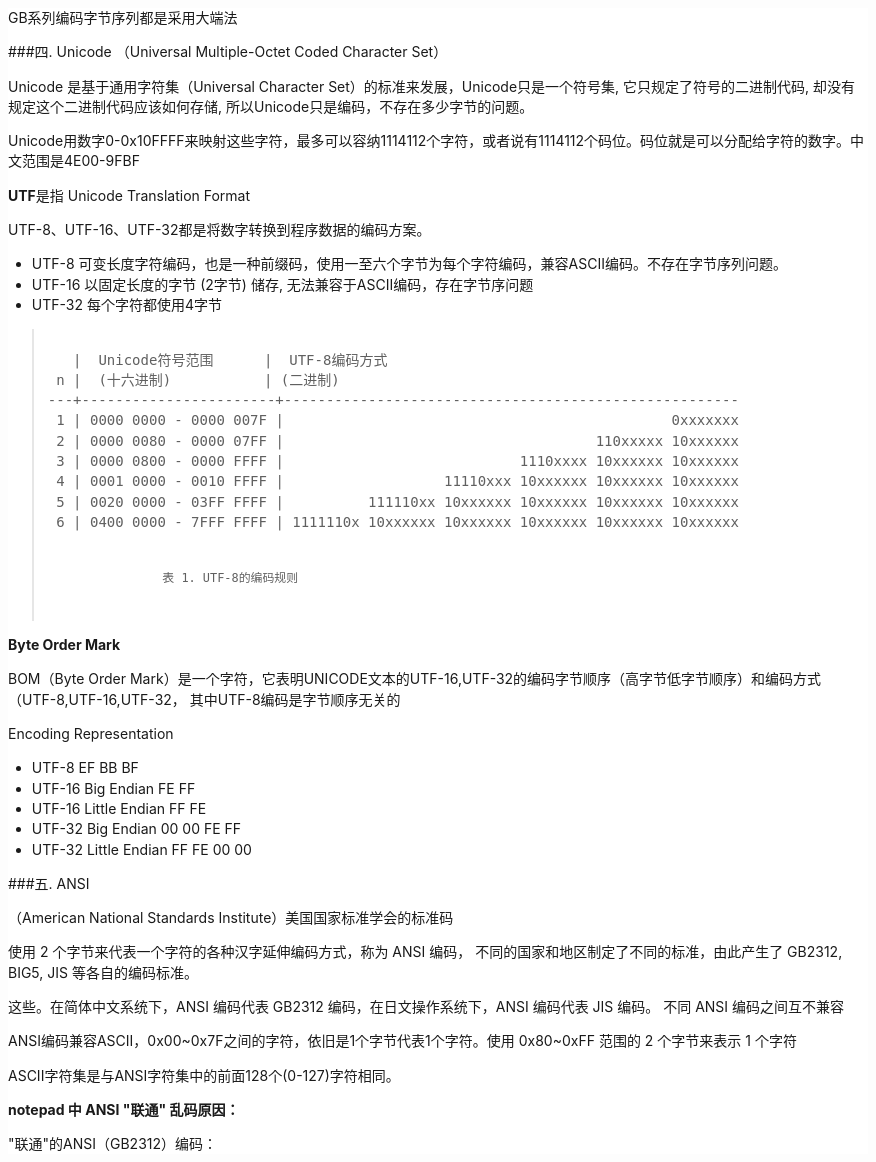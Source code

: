 GB系列编码字节序列都是采用大端法
  
###四. Unicode （Universal Multiple-Octet Coded Character Set）
  
  Unicode 是基于通用字符集（Universal Character Set）的标准来发展，Unicode只是一个符号集, 它只规定了符号的二进制代码, 却没有规定这个二进制代码应该如何存储, 所以Unicode只是编码，不存在多少字节的问题。
  
  Unicode用数字0-0x10FFFF来映射这些字符，最多可以容纳1114112个字符，或者说有1114112个码位。码位就是可以分配给字符的数字。中文范围是4E00-9FBF
  
  **UTF**是指 Unicode Translation Format
  
  UTF-8、UTF-16、UTF-32都是将数字转换到程序数据的编码方案。
  
* UTF-8 可变长度字符编码，也是一种前缀码，使用一至六个字节为每个字符编码，兼容ASCII编码。不存在字节序列问题。
* UTF-16 以固定长度的字节 (2字节) 储存, 无法兼容于ASCII编码，存在字节序问题
* UTF-32 每个字符都使用4字节
  
  
<blockquote><pre><span>
   |  Unicode符号范围      |  UTF-8编码方式
 n |  (十六进制)           | (二进制)
---+-----------------------+------------------------------------------------------
 1 | 0000 0000 - 0000 007F |                                              0xxxxxxx
 2 | 0000 0080 - 0000 07FF |                                     110xxxxx 10xxxxxx
 3 | 0000 0800 - 0000 FFFF |                            1110xxxx 10xxxxxx 10xxxxxx
 4 | 0001 0000 - 0010 FFFF |                   11110xxx 10xxxxxx 10xxxxxx 10xxxxxx
 5 | 0020 0000 - 03FF FFFF |          111110xx 10xxxxxx 10xxxxxx 10xxxxxx 10xxxxxx
 6 | 0400 0000 - 7FFF FFFF | 1111110x 10xxxxxx 10xxxxxx 10xxxxxx 10xxxxxx 10xxxxxx

                    表 1. UTF-8的编码规则
</span></pre></blockquote>
  
**Byte Order Mark**
  
  BOM（Byte Order Mark）是一个字符，它表明UNICODE文本的UTF-16,UTF-32的编码字节顺序（高字节低字节顺序）和编码方式（UTF-8,UTF-16,UTF-32， 其中UTF-8编码是字节顺序无关的
  
  Encoding Representation 
  
* UTF-8 EF BB BF 
* UTF-16 Big Endian FE FF 
* UTF-16 Little Endian FF FE 
* UTF-32 Big Endian 00 00 FE FF 
* UTF-32 Little Endian FF FE 00 00
  
###五. ANSI
  
  （American National Standards Institute）美国国家标准学会的标准码
  
  使用 2 个字节来代表一个字符的各种汉字延伸编码方式，称为 ANSI 编码， 不同的国家和地区制定了不同的标准，由此产生了 GB2312, BIG5, JIS 等各自的编码标准。
  
  这些。在简体中文系统下，ANSI 编码代表 GB2312 编码，在日文操作系统下，ANSI 编码代表 JIS 编码。 不同 ANSI 编码之间互不兼容
  
  ANSI编码兼容ASCII，0x00~0x7F之间的字符，依旧是1个字节代表1个字符。使用 0x80~0xFF 范围的 2 个字节来表示 1 个字符
  
  ASCII字符集是与ANSI字符集中的前面128个(0-127)字符相同。
  
**notepad 中 ANSI "联通" 乱码原因：**

"联通"的ANSI（GB2312）编码：
